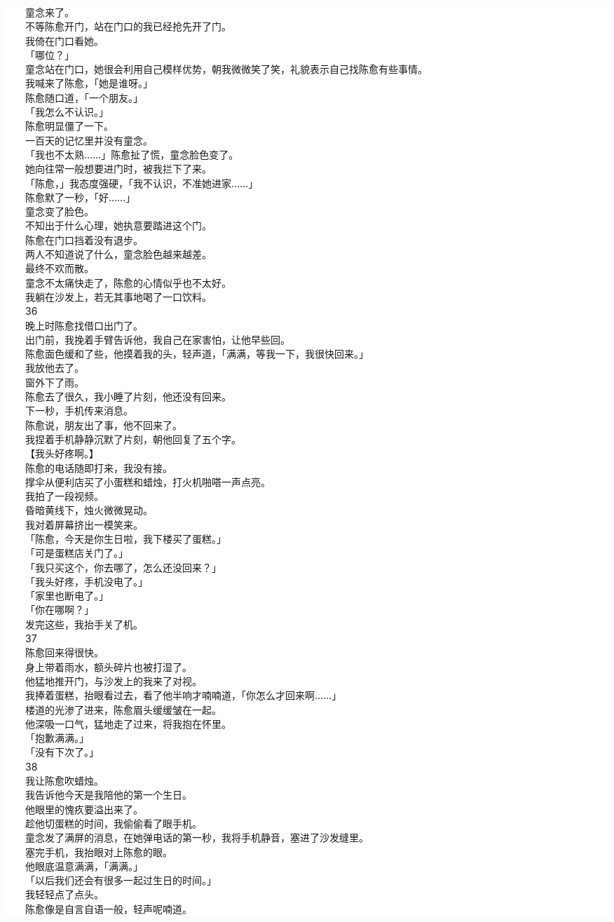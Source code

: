 &emsp;&emsp;童念来了。  
&emsp;&emsp;不等陈愈开门，站在门口的我已经抢先开了门。  
&emsp;&emsp;我倚在门口看她。  
&emsp;&emsp;「哪位？」  
&emsp;&emsp;童念站在门口，她很会利用自己模样优势，朝我微微笑了笑，礼貌表示自己找陈愈有些事情。  
&emsp;&emsp;我喊来了陈愈，「她是谁呀。」  
&emsp;&emsp;陈愈随口道，「一个朋友。」  
&emsp;&emsp;「我怎么不认识。」  
&emsp;&emsp;陈愈明显僵了一下。  
&emsp;&emsp;一百天的记忆里并没有童念。  
&emsp;&emsp;「我也不太熟……」陈愈扯了慌，童念脸色变了。  
&emsp;&emsp;她向往常一般想要进门时，被我拦下了来。  
&emsp;&emsp;「陈愈，」我态度强硬，「我不认识，不准她进家……」  
&emsp;&emsp;陈愈默了一秒，「好……」  
&emsp;&emsp;童念变了脸色。  
&emsp;&emsp;不知出于什么心理，她执意要踏进这个门。  
&emsp;&emsp;陈愈在门口挡着没有退步。  
&emsp;&emsp;两人不知道说了什么，童念脸色越来越差。  
&emsp;&emsp;最终不欢而散。  
&emsp;&emsp;童念不太痛快走了，陈愈的心情似乎也不太好。  
&emsp;&emsp;我躺在沙发上，若无其事地喝了一口饮料。  
&emsp;&emsp;36  
&emsp;&emsp;晚上时陈愈找借口出门了。  
&emsp;&emsp;出门前，我挽着手臂告诉他，我自己在家害怕，让他早些回。  
&emsp;&emsp;陈愈面色缓和了些，他摸着我的头，轻声道，「满满，等我一下，我很快回来。」  
&emsp;&emsp;我放他去了。  
&emsp;&emsp;窗外下了雨。  
&emsp;&emsp;陈愈去了很久，我小睡了片刻，他还没有回来。  
&emsp;&emsp;下一秒，手机传来消息。  
&emsp;&emsp;陈愈说，朋友出了事，他不回来了。  
&emsp;&emsp;我捏着手机静静沉默了片刻，朝他回复了五个字。  
&emsp;&emsp;【我头好疼啊。】  
&emsp;&emsp;陈愈的电话随即打来，我没有接。  
&emsp;&emsp;撑伞从便利店买了小蛋糕和蜡烛，打火机啪嗒一声点亮。  
&emsp;&emsp;我拍了一段视频。  
&emsp;&emsp;昏暗黄线下，烛火微微晃动。  
&emsp;&emsp;我对着屏幕挤出一模笑来。  
&emsp;&emsp;「陈愈，今天是你生日啦，我下楼买了蛋糕。」  
&emsp;&emsp;「可是蛋糕店关门了。」  
&emsp;&emsp;「我只买这个，你去哪了，怎么还没回来？」  
&emsp;&emsp;「我头好疼，手机没电了。」  
&emsp;&emsp;「家里也断电了。」  
&emsp;&emsp;「你在哪啊？」  
&emsp;&emsp;发完这些，我抬手关了机。  
&emsp;&emsp;37  
&emsp;&emsp;陈愈回来得很快。  
&emsp;&emsp;身上带着雨水，额头碎片也被打湿了。  
&emsp;&emsp;他猛地推开门，与沙发上的我来了对视。  
&emsp;&emsp;我捧着蛋糕，抬眼看过去，看了他半响才喃喃道，「你怎么才回来啊……」  
&emsp;&emsp;楼道的光渗了进来，陈愈眉头缓缓皱在一起。  
&emsp;&emsp;他深吸一口气，猛地走了过来，将我抱在怀里。  
&emsp;&emsp;「抱歉满满。」  
&emsp;&emsp;「没有下次了。」  
&emsp;&emsp;38  
&emsp;&emsp;我让陈愈吹蜡烛。  
&emsp;&emsp;我告诉他今天是我陪他的第一个生日。  
&emsp;&emsp;他眼里的愧疚要溢出来了。  
&emsp;&emsp;趁他切蛋糕的时间，我偷偷看了眼手机。  
&emsp;&emsp;童念发了满屏的消息，在她弹电话的第一秒，我将手机静音，塞进了沙发缝里。  
&emsp;&emsp;塞完手机，我抬眼对上陈愈的眼。  
&emsp;&emsp;他眼底温意满满，「满满。」  
&emsp;&emsp;「以后我们还会有很多一起过生日的时间。」  
&emsp;&emsp;我轻轻点了点头。  
&emsp;&emsp;陈愈像是自言自语一般，轻声呢喃道。  